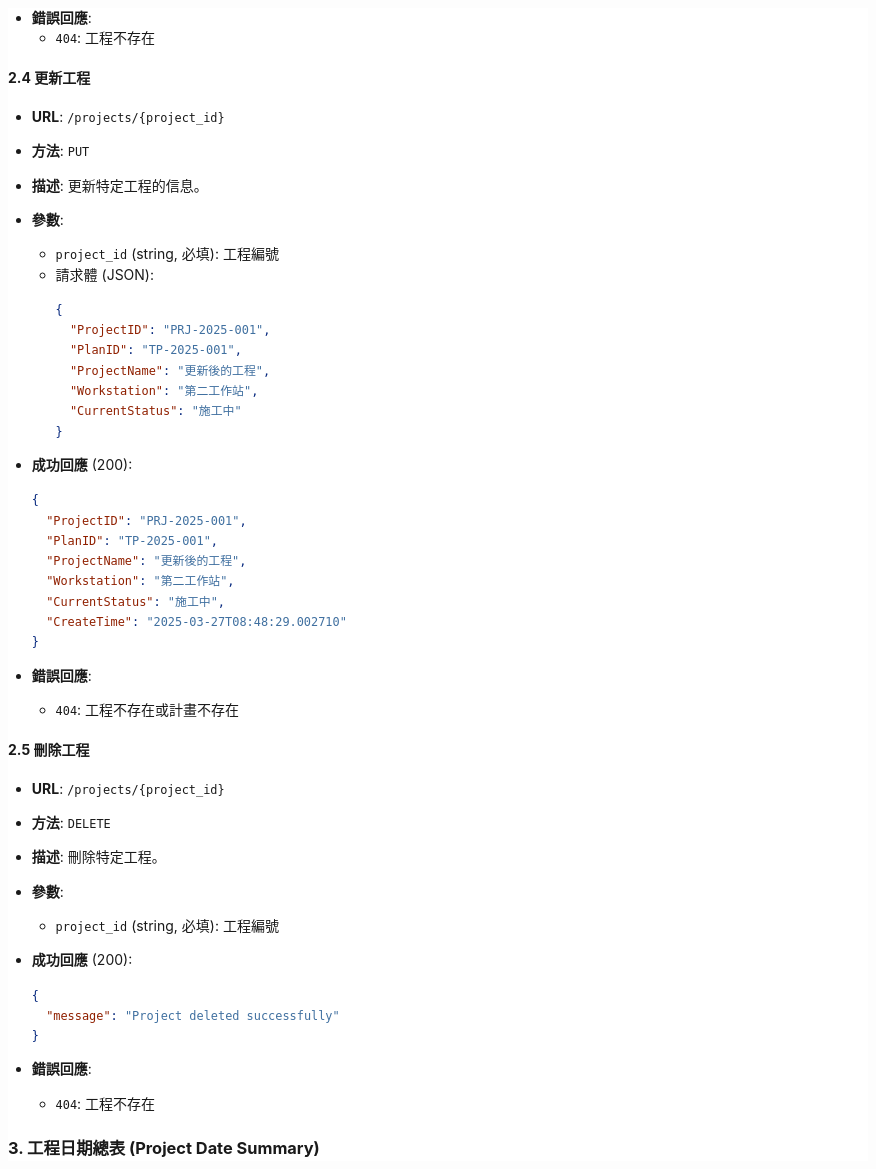 - **錯誤回應**:
  - `404`: 工程不存在

#### 2.4 更新工程

- **URL**: `/projects/{project_id}`
- **方法**: `PUT`
- **描述**: 更新特定工程的信息。
- **參數**:
  - `project_id` (string, 必填): 工程編號
  - 請求體 (JSON):
    ```json
    {
      "ProjectID": "PRJ-2025-001",
      "PlanID": "TP-2025-001",
      "ProjectName": "更新後的工程",
      "Workstation": "第二工作站",
      "CurrentStatus": "施工中"
    }
    ```

- **成功回應** (200):
  ```json
  {
    "ProjectID": "PRJ-2025-001",
    "PlanID": "TP-2025-001",
    "ProjectName": "更新後的工程",
    "Workstation": "第二工作站",
    "CurrentStatus": "施工中",
    "CreateTime": "2025-03-27T08:48:29.002710"
  }
  ```

- **錯誤回應**:
  - `404`: 工程不存在或計畫不存在

#### 2.5 刪除工程

- **URL**: `/projects/{project_id}`
- **方法**: `DELETE`
- **描述**: 刪除特定工程。
- **參數**:
  - `project_id` (string, 必填): 工程編號

- **成功回應** (200):
  ```json
  {
    "message": "Project deleted successfully"
  }
  ```

- **錯誤回應**:
  - `404`: 工程不存在

### 3. 工程日期總表 (Project Date Summary)
